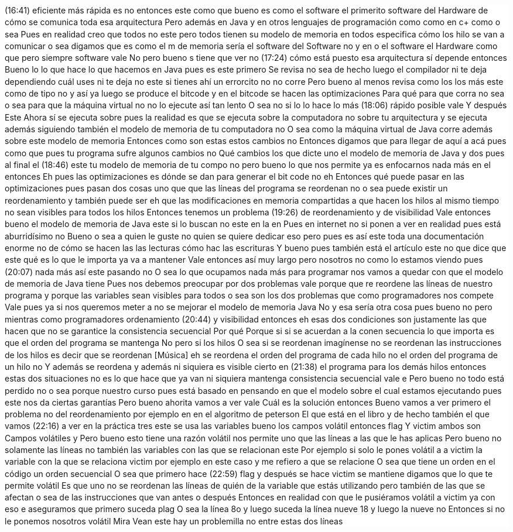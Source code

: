 (16:41) eficiente más rápida es no entonces este como que bueno es como el software el primerito software del Hardware de cómo se comunica toda esa arquitectura Pero además en Java y en otros lenguajes de programación como como en c+ como o sea Pues en realidad creo que todos no este pero todos tienen su modelo de memoria en todos especifica cómo los hilo se van a comunicar o sea digamos que es como el m de memoria sería el software del Software no y en o el software el Hardware como que pero siempre software vale No pero bueno s tiene que ver no
(17:24) cómo está puesto esa arquitectura sí depende entonces Bueno lo lo que hace lo que hacemos en Java pues es este primero Se revisa no sea de hecho luego el compilador ni te deja dependiendo cuál uses ni te deja no este si tienes ahí un errorcito no no corre Pero bueno al menos revisa como los los más este como de tipo no y así ya luego se produce el bitcode y en el bitcode se hacen las optimizaciones Para qué para que corra no sea o sea para que la máquina virtual no no lo ejecute así tan lento O sea no si lo lo hace lo más
(18:06) rápido posible vale Y después Este Ahora sí se ejecuta sobre pues la realidad es que se ejecuta sobre la computadora no sobre tu arquitectura y se ejecuta además siguiendo también el modelo de memoria de tu computadora no O sea como la máquina virtual de Java corre además sobre este modelo de memoria Entonces como son estas estos cambios no Entonces digamos que para llegar de aquí a acá pues como que pues tu programa sufre algunos cambios no Qué cambios los que dicte uno el modelo de memoria de Java y dos pues al final el
(18:46) este tu modelo de memoria de tu compo no pero bueno lo que nos permite ya es enfocarnos nada más en el entonces Eh pues las optimizaciones es dónde se dan para generar el bit code no eh Entonces qué puede pasar en las optimizaciones pues pasan dos cosas uno que que las líneas del programa se reordenan no o sea puede existir un reordenamiento y también puede ser eh que las modificaciones en memoria compartidas a que hacen los hilos al mismo tiempo no sean visibles para todos los hilos Entonces tenemos un problema
(19:26) de reordenamiento y de visibilidad Vale entonces bueno el modelo de memoria de Java este si lo buscan no este en la en Pues en internet no si ponen a ver en realidad pues está aburridísimo no Bueno o sea a quien le guste no quien se quiere dedicar eso pero pues es así este toda una documentación enorme no de cómo se hacen las las lecturas cómo hac las escrituras Y bueno pues también está el artículo este no que dice que este qué es lo que le importa ya va a mantener Vale entonces así muy largo pero nosotros no como lo estamos viendo pues
(20:07) nada más así este pasando no O sea lo que ocupamos nada más para programar nos vamos a quedar con que el modelo de memoria de Java tiene Pues nos debemos preocupar por dos problemas vale porque que re reordene las líneas de nuestro programa y porque las variables sean visibles para todos o sea son los dos problemas que como programadores nos compete Vale pues ya si nos queremos meter a no se mejorar el modelo de memoria Java No y esa sería otra cosa pues bueno no pero mientras como programadores ordenamiento
(20:44) y visibilidad entonces eh esas dos condiciones son justamente las que hacen que no se garantice la consistencia secuencial Por qué Porque si si se acuerdan a la conen secuencia lo que importa es que el orden del programa se mantenga No pero si los hilos O sea si se reordenan imagínense no se reordenan las instrucciones de los hilos es decir que se reordenan [Música] eh se reordena el orden del programa de cada hilo no el orden del programa de un hilo no Y además se reordena y además ni siquiera es visible cierto en
(21:38) el programa para los demás hilos entonces estas dos situaciones no es lo que hace que ya van ni siquiera mantenga consistencia secuencial vale e Pero bueno no todo está perdido no o sea porque nuestro curso pues está basado en pensando en que el modelo sobre el cual estamos ejecutando pues este nos da ciertas garantías Pero bueno ahorita vamos a ver vale Cuál es la solución entonces Bueno vamos a ver primero el problema no del reordenamiento por ejemplo en en el algoritmo de peterson El que está en el libro y de hecho también el que vamos
(22:16) a ver en la práctica tres este se usa las variables bueno los campos volátil entonces flag Y victim ambos son Campos volátiles y Pero bueno esto tiene una razón volátil nos permite uno que las líneas a las que le has aplicas Pero bueno no solamente las líneas no también las variables con las que se relacionan este Por ejemplo si solo le pones volátil a a victim la variable con la que se relaciona victim por ejemplo en este caso y me refiero a que se relacione O sea que tiene un orden en el código un orden secuencial O sea que primero hace
(22:59) flag y después se hace victim se mantiene digamos que lo que te permite volátil Es que uno no se reordenan las líneas de quién de la variable que estás utilizando pero también de las que se afectan o sea de las instrucciones que van antes o después Entonces en realidad con que le pusiéramos volátil a victim ya con eso e aseguramos que primero suceda plag O sea la línea 8o y luego suceda la línea nueve 18 y luego la nueve no Entonces si no le ponemos nosotros volátil Mira Vean este hay un problemilla no entre estas dos líneas